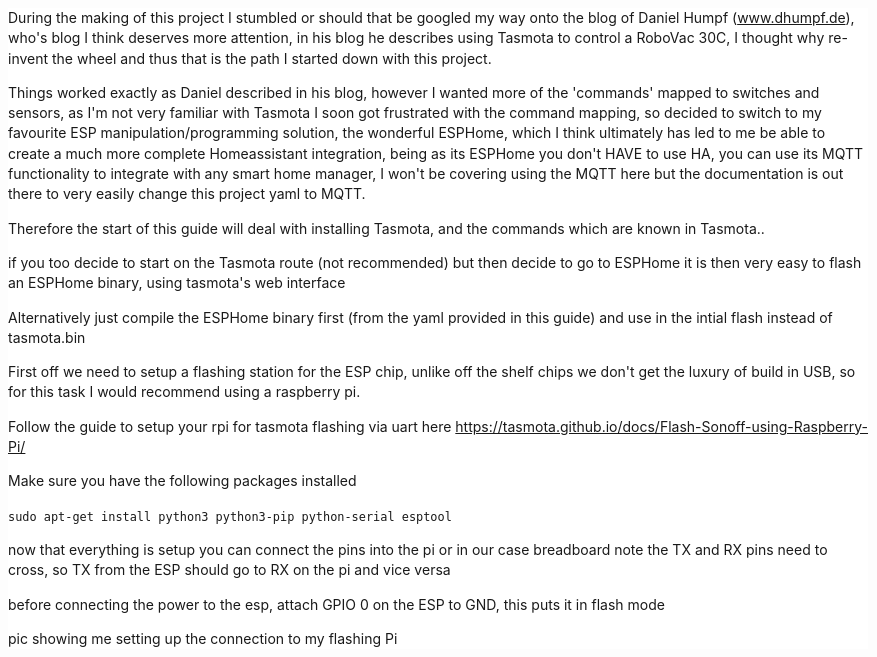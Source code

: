 During the making of this project I stumbled or should that be googled my way onto the blog of Daniel Humpf (www.dhumpf.de), who's blog I think deserves more attention, in his blog he describes using Tasmota to control a RoboVac 30C, I thought why re-invent the wheel and thus that is the path I started down with this project.  

Things worked exactly as Daniel described in his blog, however I wanted more of the 'commands' mapped to switches and sensors, as I'm not very familiar with Tasmota I soon got frustrated with the command mapping, so decided to switch to my favourite ESP manipulation/programming solution, the wonderful ESPHome, which I think ultimately has led to me be able to create a much more complete Homeassistant integration, being as its ESPHome you don't HAVE to use HA, you can use its MQTT functionality to integrate with any smart home manager, I won't be covering using the MQTT here but the documentation is out there to very easily change this project yaml to MQTT.

Therefore the start of this guide will deal with installing Tasmota, and the commands which are known in Tasmota..

if you too decide to start on the Tasmota route (not recommended) but then decide to go to ESPHome it is then very easy to flash an ESPHome binary, using tasmota's web interface

Alternatively just compile the ESPHome binary first (from the yaml provided in this guide) and use in the intial flash instead of tasmota.bin

First off we need to setup a flashing station for the ESP chip, unlike off the shelf chips we don't get the luxury of build in USB, so for this task I would recommend using a raspberry pi.

Follow the guide to setup your rpi for tasmota flashing via uart here
https://tasmota.github.io/docs/Flash-Sonoff-using-Raspberry-Pi/

Make sure you have the following packages installed
~~~~
sudo apt-get install python3 python3-pip python-serial esptool
~~~~
now that everything is setup you can connect the pins into the pi or in our case breadboard
note the TX and RX pins need to cross, so TX from the ESP should go to RX on the pi and vice versa

before connecting the power to the esp, attach GPIO 0 on the ESP to GND, this puts it in flash mode

pic showing me setting up the connection to my flashing Pi
